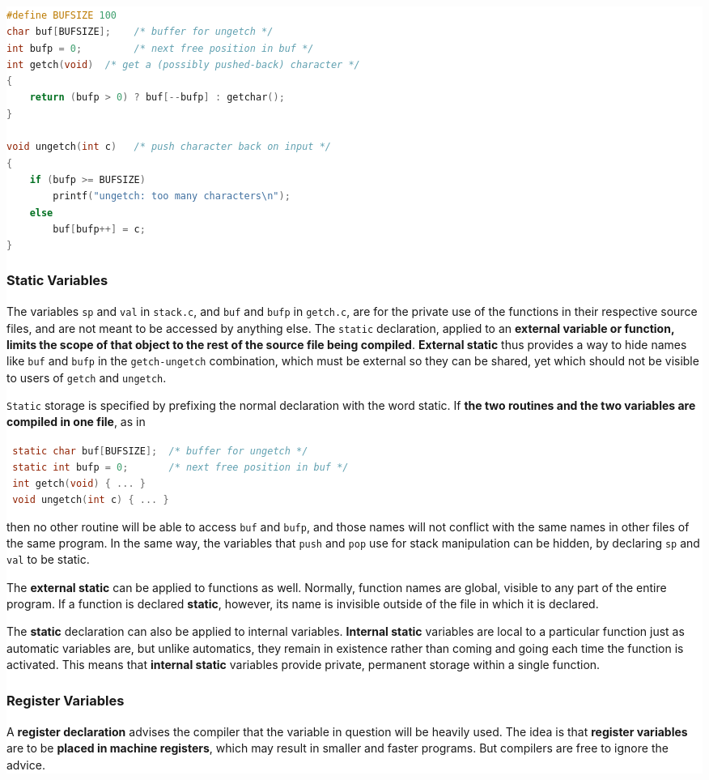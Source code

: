 ```c
#define BUFSIZE 100
char buf[BUFSIZE];    /* buffer for ungetch */
int bufp = 0;         /* next free position in buf */
int getch(void)  /* get a (possibly pushed-back) character */
{
    return (bufp > 0) ? buf[--bufp] : getchar();
}

void ungetch(int c)   /* push character back on input */
{
    if (bufp >= BUFSIZE)
        printf("ungetch: too many characters\n");
    else
        buf[bufp++] = c;
}
```


### Static Variables

The variables `sp` and `val` in `stack.c`, and `buf` and `bufp` in `getch.c`, are for the private use of the functions in their respective source files, and are not meant to be accessed by anything else. The `static` declaration, applied to an **external variable or function, limits the scope of that object to the rest of the source file being compiled**. **External static** thus provides a way to hide names like `buf` and `bufp` in the `getch-ungetch` combination, which must be external so they can be shared, yet which should not be visible to users of `getch` and `ungetch`.


`Static` storage is specified by prefixing the normal declaration with the word static. If **the two routines and the two variables are compiled in one file**, as in
```c
 static char buf[BUFSIZE];  /* buffer for ungetch */
 static int bufp = 0;       /* next free position in buf */
 int getch(void) { ... }
 void ungetch(int c) { ... }
```
then no other routine will be able to access `buf` and `bufp`, and those names will not conflict with the same names in other files of the same program. In the same way, the variables that `push` and `pop` use for stack manipulation can be hidden, by declaring `sp` and `val` to be static.

The **external static** can be applied to functions as well. Normally, function names are global, visible to any part of the entire program. If a function is declared **static**, however, its name is invisible outside of the file in which it is declared.

The **static** declaration can also be applied to internal variables. **Internal static** variables are local to a particular function just as automatic variables are, but unlike automatics, they remain in existence rather than coming and going each time the function is activated. This means that **internal static** variables provide private, permanent storage within a single function.

### Register Variables
A **register declaration** advises the compiler that the variable in question will be heavily used. The idea is that **register variables** are to be **placed in machine registers**, which may result in smaller and faster programs. But compilers are free to ignore the advice.
